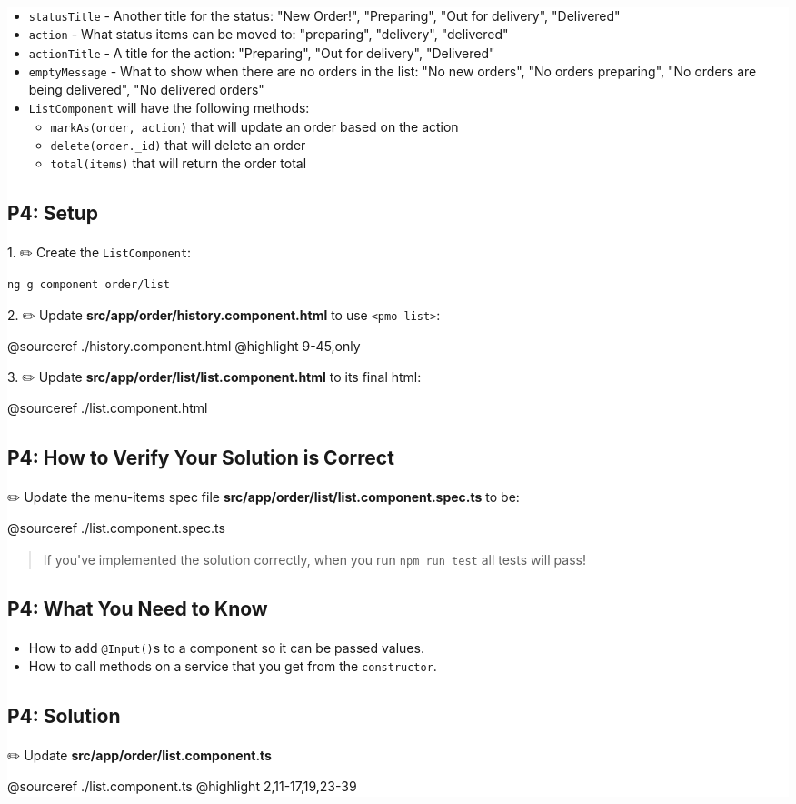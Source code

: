   - `statusTitle` - Another title for the status: "New Order!", "Preparing", "Out for delivery",  "Delivered"
  - `action` - What status items can be moved to: "preparing", "delivery", "delivered"
  - `actionTitle` - A title for the action: "Preparing", "Out for delivery", "Delivered"
  - `emptyMessage` - What to show when there are no orders in the list: "No new orders", "No orders preparing", "No orders are being delivered", "No delivered orders"
- `ListComponent` will have the following methods:
  - `markAs(order, action)` that will update an order based on the action
  - `delete(order._id)` that will delete an order
  - `total(items)` that will return the order total

## P4: Setup

1\. ✏️ Create the `ListComponent`:

```shell
ng g component order/list
```

2\. ✏️ Update __src/app/order/history.component.html__ to use `<pmo-list>`:

@sourceref ./history.component.html
@highlight 9-45,only

3\. ✏️ Update __src/app/order/list/list.component.html__ to its final html:

@sourceref ./list.component.html

## P4: How to Verify Your Solution is Correct

✏️ Update the menu-items spec file  __src/app/order/list/list.component.spec.ts__ to be:

@sourceref ./list.component.spec.ts

> If you've implemented the solution correctly, when you run `npm run test` all tests will pass!

## P4: What You Need to Know

- How to add `@Input()`s to a component so it can be passed values.
- How to call methods on a service that you get from the `constructor`.

## P4: Solution

✏️ Update __src/app/order/list.component.ts__

@sourceref ./list.component.ts
@highlight 2,11-17,19,23-39
